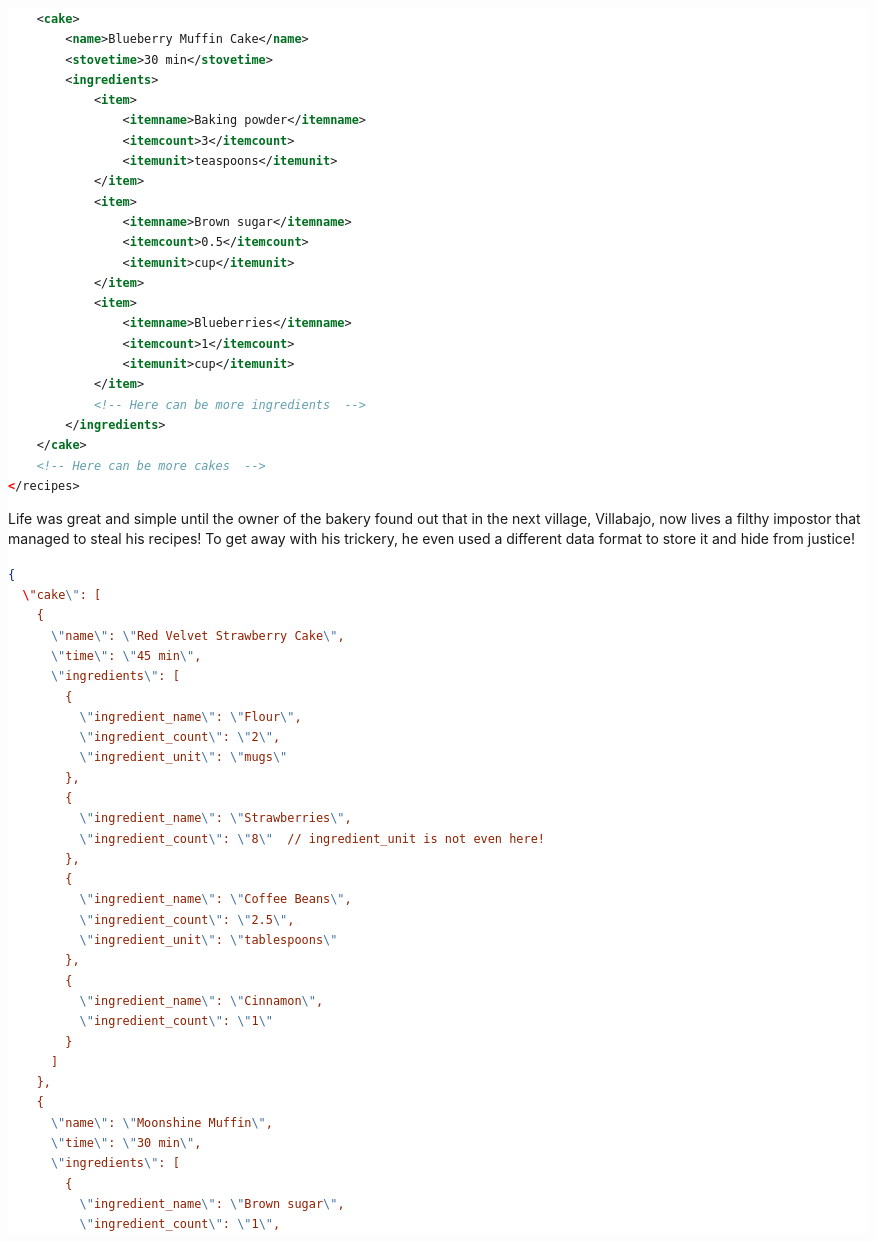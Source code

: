 ```xml
    <cake>
        <name>Blueberry Muffin Cake</name>
        <stovetime>30 min</stovetime>
        <ingredients>
            <item>
                <itemname>Baking powder</itemname>
                <itemcount>3</itemcount>
                <itemunit>teaspoons</itemunit>
            </item>
            <item>
                <itemname>Brown sugar</itemname>
                <itemcount>0.5</itemcount>
                <itemunit>cup</itemunit>
            </item>
            <item>
                <itemname>Blueberries</itemname>
                <itemcount>1</itemcount>
                <itemunit>cup</itemunit>
            </item>
            <!-- Here can be more ingredients  -->
        </ingredients>
    </cake>
    <!-- Here can be more cakes  -->
</recipes>
```

Life was great and simple until the owner of the bakery found out that in the next village, Villabajo, now lives a filthy impostor that managed to steal his recipes! To get away with his trickery, he even used a different data format to store it and hide from justice!

```json
{
  \"cake\": [
    {
      \"name\": \"Red Velvet Strawberry Cake\",
      \"time\": \"45 min\",
      \"ingredients\": [
        {
          \"ingredient_name\": \"Flour\",
          \"ingredient_count\": \"2\",
          \"ingredient_unit\": \"mugs\"
        },
        {
          \"ingredient_name\": \"Strawberries\",
          \"ingredient_count\": \"8\"  // ingredient_unit is not even here!
        },
        {
          \"ingredient_name\": \"Coffee Beans\",
          \"ingredient_count\": \"2.5\",
          \"ingredient_unit\": \"tablespoons\"
        },
        {
          \"ingredient_name\": \"Cinnamon\",
          \"ingredient_count\": \"1\"
        }
      ]
    },
    {
      \"name\": \"Moonshine Muffin\",
      \"time\": \"30 min\",
      \"ingredients\": [
        {
          \"ingredient_name\": \"Brown sugar\",
          \"ingredient_count\": \"1\",
```